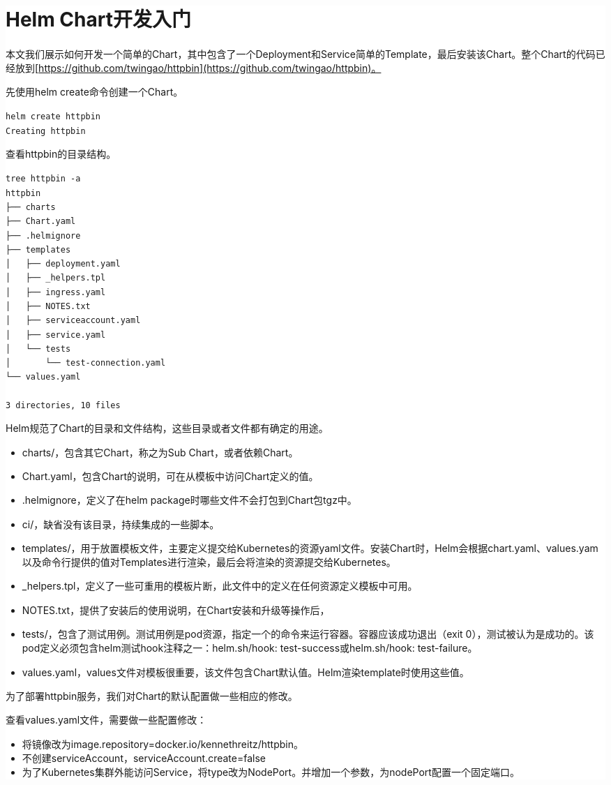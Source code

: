 # Helm Chart开发入门

本文我们展示如何开发一个简单的Chart，其中包含了一个Deployment和Service简单的Template，最后安装该Chart。整个Chart的代码已经放到[https://github.com/twingao/httpbin](https://github.com/twingao/httpbin)。

先使用helm create命令创建一个Chart。

    helm create httpbin
    Creating httpbin

查看httpbin的目录结构。

    tree httpbin -a
    httpbin
    ├── charts
    ├── Chart.yaml
    ├── .helmignore
    ├── templates
    │   ├── deployment.yaml
    │   ├── _helpers.tpl
    │   ├── ingress.yaml
    │   ├── NOTES.txt
    │   ├── serviceaccount.yaml
    │   ├── service.yaml
    │   └── tests
    │       └── test-connection.yaml
    └── values.yaml
    
    3 directories, 10 files

Helm规范了Chart的目录和文件结构，这些目录或者文件都有确定的用途。

- charts/，包含其它Chart，称之为Sub Chart，或者依赖Chart。

- Chart.yaml，包含Chart的说明，可在从模板中访问Chart定义的值。

- .helmignore，定义了在helm package时哪些文件不会打包到Chart包tgz中。

- ci/，缺省没有该目录，持续集成的一些脚本。

- templates/，用于放置模板文件，主要定义提交给Kubernetes的资源yaml文件。安装Chart时，Helm会根据chart.yaml、values.yam以及命令行提供的值对Templates进行渲染，最后会将渲染的资源提交给Kubernetes。

- _helpers.tpl，定义了一些可重用的模板片断，此文件中的定义在任何资源定义模板中可用。

- NOTES.txt，提供了安装后的使用说明，在Chart安装和升级等操作后，

- tests/，包含了测试用例。测试用例是pod资源，指定一个的命令来运行容器。容器应该成功退出（exit 0），测试被认为是成功的。该pod定义必须包含helm测试hook注释之一：helm.sh/hook: test-success或helm.sh/hook: test-failure。

- values.yaml，values文件对模板很重要，该文件包含Chart默认值。Helm渲染template时使用这些值。

为了部署httpbin服务，我们对Chart的默认配置做一些相应的修改。

查看values.yaml文件，需要做一些配置修改：

- 将镜像改为image.repository=docker.io/kennethreitz/httpbin。
- 不创建serviceAccount，serviceAccount.create=false
- 为了Kubernetes集群外能访问Service，将type改为NodePort。并增加一个参数，为nodePort配置一个固定端口。
